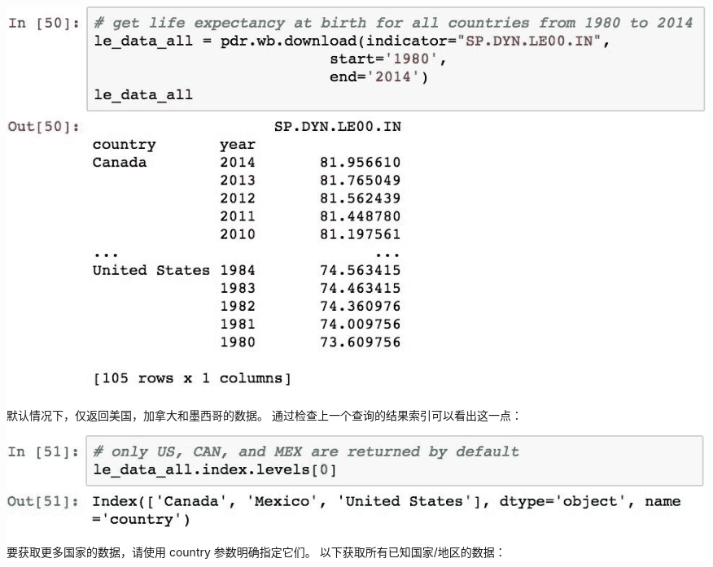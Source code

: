 ![](img/00444.jpeg)

默认情况下，仅返回美国，加拿大和墨西哥的数据。 通过检查上一个查询的结果索引可以看出这一点：

![](img/00445.jpeg)

要获取更多国家的数据，请使用 country 参数明确指定它们。 以下获取所有已知国家/地区的数据：
